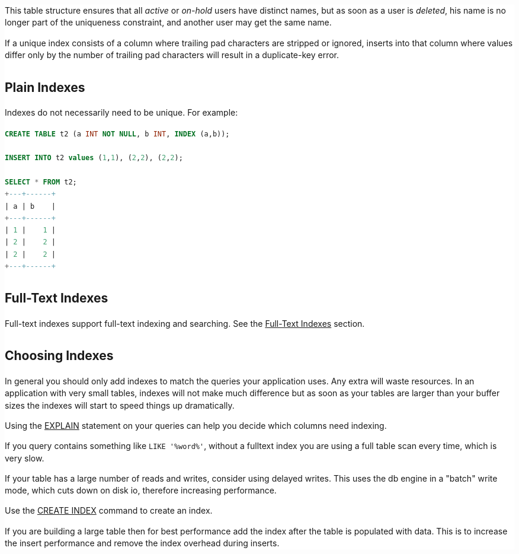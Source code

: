 This table structure ensures that all <em>active</em> or <em>on-hold</em> users have distinct
names, but as soon as a user is <em>deleted</em>, his name is no longer part of the
uniqueness constraint, and another user may get the same name.

If a unique index consists of a column where trailing pad characters are stripped or ignored, inserts into that column where values differ only by the number of trailing pad characters will result in a duplicate-key error.

## Plain Indexes

Indexes do not necessarily need to be unique. For example:

```sql
CREATE TABLE t2 (a INT NOT NULL, b INT, INDEX (a,b));

INSERT INTO t2 values (1,1), (2,2), (2,2);

SELECT * FROM t2;
+---+------+
| a | b    |
+---+------+
| 1 |    1 |
| 2 |    2 |
| 2 |    2 |
+---+------+
```

## Full-Text Indexes

Full-text indexes support full-text indexing and searching. See the [Full-Text Indexes](/replication/optimization-and-tuning/optimization-and-indexes/full-text-indexes/) section.

## Choosing Indexes

In general you should only add indexes to match the queries your application
uses. Any extra will waste resources. In an application with very small tables,
indexes will not make much difference but as soon as your tables are larger
than your buffer sizes the indexes will start to speed things up dramatically.

Using the [EXPLAIN](/sql-statements-structure/sql-statements/administrative-sql-statements/analyze-and-explain-statements/explain/) statement on your queries can help you decide which columns need indexing.

If you query contains something like <code class="fixed" style="white-space:pre-wrap">LIKE '%word%'</code>, without a fulltext index you are using a full table scan every time, which is very slow.

If your table has a large number of reads and writes, consider using delayed
writes. This uses the db engine in a "batch" write mode, which cuts down on
disk io, therefore increasing performance.

Use the [CREATE INDEX](/sql-statements-structure/sql-statements/data-definition/create/create-index/) command to create an index.

If you are building a large table then for best performance add the index after
the table is populated with data. This is to increase the insert performance
and remove the index overhead during inserts.
